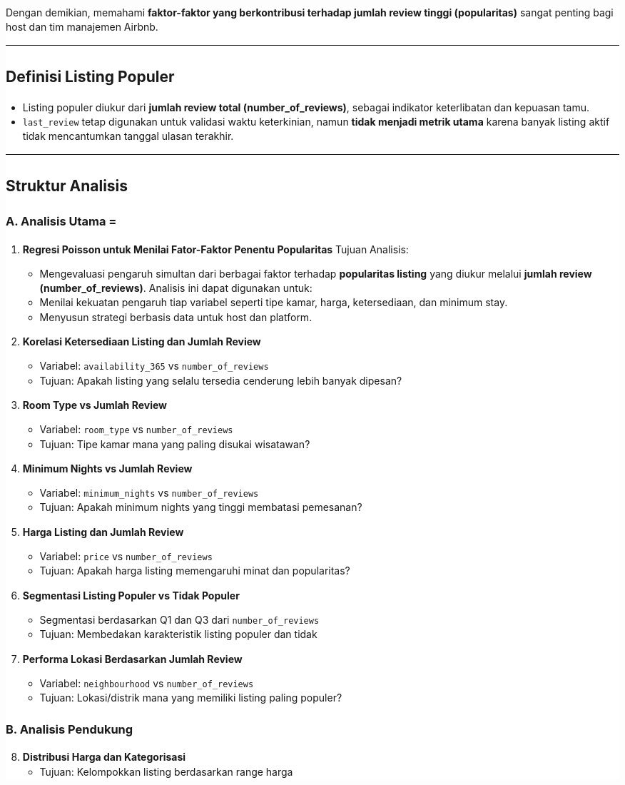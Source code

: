 Dengan demikian, memahami **faktor-faktor yang berkontribusi terhadap jumlah review tinggi (popularitas)** sangat penting bagi host dan tim manajemen Airbnb.

---

## Definisi Listing Populer
- Listing populer diukur dari **jumlah review total (number_of_reviews)**, sebagai indikator keterlibatan dan kepuasan tamu.
- `last_review` tetap digunakan untuk validasi waktu keterkinian, namun **tidak menjadi metrik utama** karena banyak listing aktif tidak mencantumkan tanggal ulasan terakhir.

---

## Struktur Analisis

### A. Analisis Utama =  
1. **Regresi Poisson untuk Menilai Fator-Faktor Penentu Popularitas**
   Tujuan Analisis:
   - Mengevaluasi pengaruh simultan dari berbagai faktor terhadap **popularitas listing** yang diukur melalui **jumlah review (number_of_reviews)**. Analisis ini dapat digunakan untuk:
   - Menilai kekuatan pengaruh tiap variabel seperti tipe kamar, harga, ketersediaan, dan minimum stay.
   - Menyusun strategi berbasis data untuk host dan platform.


2. **Korelasi Ketersediaan Listing dan Jumlah Review**
   - Variabel: `availability_365` vs `number_of_reviews`
   - Tujuan: Apakah listing yang selalu tersedia cenderung lebih banyak dipesan?

3. **Room Type vs Jumlah Review**
   - Variabel: `room_type` vs `number_of_reviews`
   - Tujuan: Tipe kamar mana yang paling disukai wisatawan?

4. **Minimum Nights vs Jumlah Review**
   - Variabel: `minimum_nights` vs `number_of_reviews`
   - Tujuan: Apakah minimum nights yang tinggi membatasi pemesanan?

5. **Harga Listing dan Jumlah Review**
   - Variabel: `price` vs `number_of_reviews`
   - Tujuan: Apakah harga listing memengaruhi minat dan popularitas?

6. **Segmentasi Listing Populer vs Tidak Populer**
   - Segmentasi berdasarkan Q1 dan Q3 dari `number_of_reviews`
   - Tujuan: Membedakan karakteristik listing populer dan tidak

7. **Performa Lokasi Berdasarkan Jumlah Review**
   - Variabel: `neighbourhood` vs `number_of_reviews`
   - Tujuan: Lokasi/distrik mana yang memiliki listing paling populer?

### B. Analisis Pendukung
8. **Distribusi Harga dan Kategorisasi**
   - Tujuan: Kelompokkan listing berdasarkan range harga
